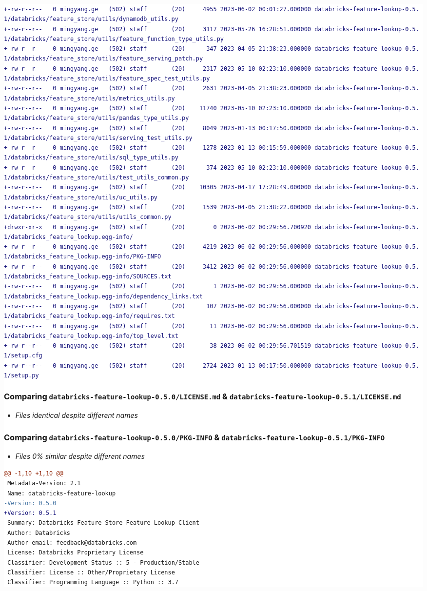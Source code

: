```diff
+-rw-r--r--   0 mingyang.ge   (502) staff       (20)     4955 2023-06-02 00:01:27.000000 databricks-feature-lookup-0.5.1/databricks/feature_store/utils/dynamodb_utils.py
+-rw-r--r--   0 mingyang.ge   (502) staff       (20)     3117 2023-05-26 16:28:51.000000 databricks-feature-lookup-0.5.1/databricks/feature_store/utils/feature_function_type_utils.py
+-rw-r--r--   0 mingyang.ge   (502) staff       (20)      347 2023-04-05 21:38:23.000000 databricks-feature-lookup-0.5.1/databricks/feature_store/utils/feature_serving_patch.py
+-rw-r--r--   0 mingyang.ge   (502) staff       (20)     2317 2023-05-10 02:23:10.000000 databricks-feature-lookup-0.5.1/databricks/feature_store/utils/feature_spec_test_utils.py
+-rw-r--r--   0 mingyang.ge   (502) staff       (20)     2631 2023-04-05 21:38:23.000000 databricks-feature-lookup-0.5.1/databricks/feature_store/utils/metrics_utils.py
+-rw-r--r--   0 mingyang.ge   (502) staff       (20)    11740 2023-05-10 02:23:10.000000 databricks-feature-lookup-0.5.1/databricks/feature_store/utils/pandas_type_utils.py
+-rw-r--r--   0 mingyang.ge   (502) staff       (20)     8049 2023-01-13 00:17:50.000000 databricks-feature-lookup-0.5.1/databricks/feature_store/utils/serving_test_utils.py
+-rw-r--r--   0 mingyang.ge   (502) staff       (20)     1278 2023-01-13 00:15:59.000000 databricks-feature-lookup-0.5.1/databricks/feature_store/utils/sql_type_utils.py
+-rw-r--r--   0 mingyang.ge   (502) staff       (20)      374 2023-05-10 02:23:10.000000 databricks-feature-lookup-0.5.1/databricks/feature_store/utils/test_utils_common.py
+-rw-r--r--   0 mingyang.ge   (502) staff       (20)    10305 2023-04-17 17:28:49.000000 databricks-feature-lookup-0.5.1/databricks/feature_store/utils/uc_utils.py
+-rw-r--r--   0 mingyang.ge   (502) staff       (20)     1539 2023-04-05 21:38:22.000000 databricks-feature-lookup-0.5.1/databricks/feature_store/utils/utils_common.py
+drwxr-xr-x   0 mingyang.ge   (502) staff       (20)        0 2023-06-02 00:29:56.700920 databricks-feature-lookup-0.5.1/databricks_feature_lookup.egg-info/
+-rw-r--r--   0 mingyang.ge   (502) staff       (20)     4219 2023-06-02 00:29:56.000000 databricks-feature-lookup-0.5.1/databricks_feature_lookup.egg-info/PKG-INFO
+-rw-r--r--   0 mingyang.ge   (502) staff       (20)     3412 2023-06-02 00:29:56.000000 databricks-feature-lookup-0.5.1/databricks_feature_lookup.egg-info/SOURCES.txt
+-rw-r--r--   0 mingyang.ge   (502) staff       (20)        1 2023-06-02 00:29:56.000000 databricks-feature-lookup-0.5.1/databricks_feature_lookup.egg-info/dependency_links.txt
+-rw-r--r--   0 mingyang.ge   (502) staff       (20)      107 2023-06-02 00:29:56.000000 databricks-feature-lookup-0.5.1/databricks_feature_lookup.egg-info/requires.txt
+-rw-r--r--   0 mingyang.ge   (502) staff       (20)       11 2023-06-02 00:29:56.000000 databricks-feature-lookup-0.5.1/databricks_feature_lookup.egg-info/top_level.txt
+-rw-r--r--   0 mingyang.ge   (502) staff       (20)       38 2023-06-02 00:29:56.701519 databricks-feature-lookup-0.5.1/setup.cfg
+-rw-r--r--   0 mingyang.ge   (502) staff       (20)     2724 2023-01-13 00:17:50.000000 databricks-feature-lookup-0.5.1/setup.py
```

### Comparing `databricks-feature-lookup-0.5.0/LICENSE.md` & `databricks-feature-lookup-0.5.1/LICENSE.md`

 * *Files identical despite different names*

### Comparing `databricks-feature-lookup-0.5.0/PKG-INFO` & `databricks-feature-lookup-0.5.1/PKG-INFO`

 * *Files 0% similar despite different names*

```diff
@@ -1,10 +1,10 @@
 Metadata-Version: 2.1
 Name: databricks-feature-lookup
-Version: 0.5.0
+Version: 0.5.1
 Summary: Databricks Feature Store Feature Lookup Client
 Author: Databricks
 Author-email: feedback@databricks.com
 License: Databricks Proprietary License
 Classifier: Development Status :: 5 - Production/Stable
 Classifier: License :: Other/Proprietary License
 Classifier: Programming Language :: Python :: 3.7
```
